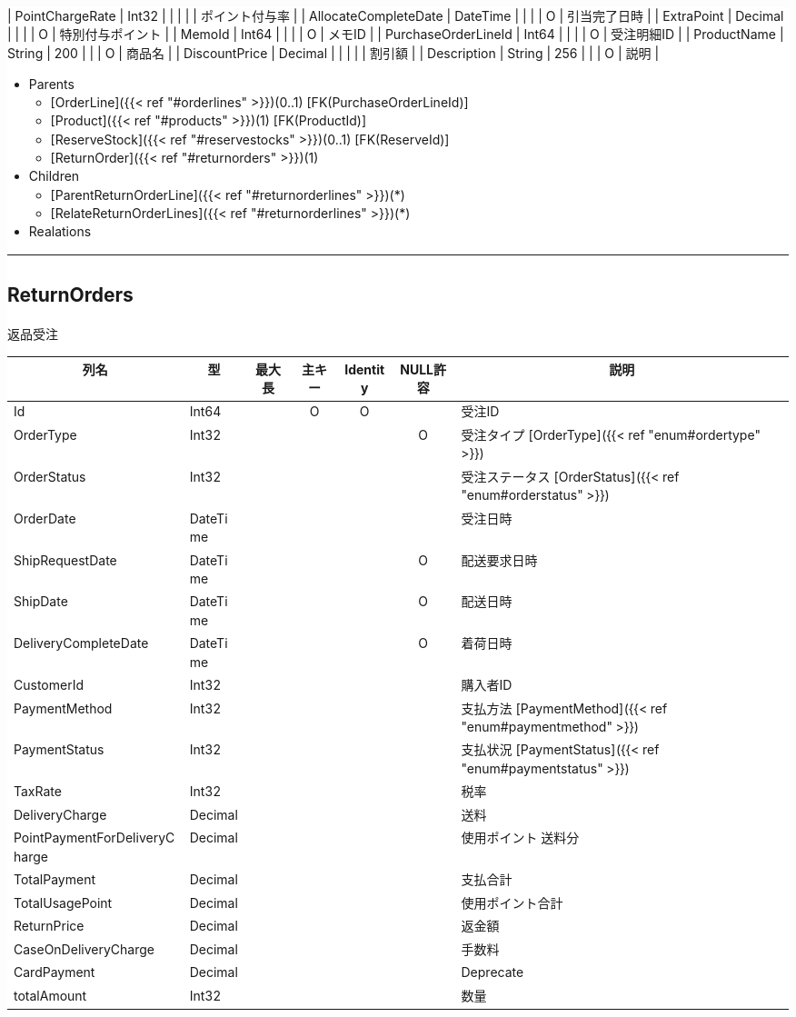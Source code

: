 | PointChargeRate      | Int32    |        |        |          |          | ポイント付与率                                            |
| AllocateCompleteDate | DateTime |        |        |          |    O     | 引当完了日時                                              |
| ExtraPoint           | Decimal  |        |        |          |    O     | 特別付与ポイント                                          |
| MemoId               | Int64    |        |        |          |    O     | メモID                                                    |
| PurchaseOrderLineId  | Int64    |        |        |          |    O     | 受注明細ID                                                |
| ProductName          | String   | 200    |        |          |    O     | 商品名                                                    |
| DiscountPrice        | Decimal  |        |        |          |          | 割引額                                                    |
| Description          | String   | 256    |        |          |    O     | 説明                                                      |

+ Parents
	- [OrderLine]({{< ref "#orderlines" >}})(0..1) [FK(PurchaseOrderLineId)] 	
	- [Product]({{< ref "#products" >}})(1) [FK(ProductId)] 	
	- [ReserveStock]({{< ref "#reservestocks" >}})(0..1) [FK(ReserveId)] 	
	- [ReturnOrder]({{< ref "#returnorders" >}})(1) 	
+ Children
	- [ParentReturnOrderLine]({{< ref "#returnorderlines" >}})(*)
	- [RelateReturnOrderLines]({{< ref "#returnorderlines" >}})(*)
+ Realations
---------------------------------------------------------------------------------------

## ReturnOrders
返品受注

|             列名              |    型    | 最大長 | 主キー | Identity | NULL許容 |                           説明                            |
| ----------------------------- | -------- | ------ | :----: | :------: | :------: | --------------------------------------------------------- |
| Id                            | Int64    |        |   O    |    O     |          | 受注ID                                                    |
| OrderType                     | Int32    |        |        |          |    O     | 受注タイプ [OrderType]({{< ref "enum#ordertype" >}})         |
| OrderStatus                   | Int32    |        |        |          |          | 受注ステータス [OrderStatus]({{< ref "enum#orderstatus" >}}) |
| OrderDate                     | DateTime |        |        |          |          | 受注日時                                                  |
| ShipRequestDate               | DateTime |        |        |          |    O     | 配送要求日時                                              |
| ShipDate                      | DateTime |        |        |          |    O     | 配送日時                                                  |
| DeliveryCompleteDate          | DateTime |        |        |          |    O     | 着荷日時                                                  |
| CustomerId                    | Int32    |        |        |          |          | 購入者ID                                                  |
| PaymentMethod                 | Int32    |        |        |          |          | 支払方法 [PaymentMethod]({{< ref "enum#paymentmethod" >}})   |
| PaymentStatus                 | Int32    |        |        |          |          | 支払状況 [PaymentStatus]({{< ref "enum#paymentstatus" >}})   |
| TaxRate                       | Int32    |        |        |          |          | 税率                                                      |
| DeliveryCharge                | Decimal  |        |        |          |          | 送料                                                      |
| PointPaymentForDeliveryCharge | Decimal  |        |        |          |          | 使用ポイント 送料分                                       |
| TotalPayment                  | Decimal  |        |        |          |          | 支払合計                                                  |
| TotalUsagePoint               | Decimal  |        |        |          |          | 使用ポイント合計                                          |
| ReturnPrice                   | Decimal  |        |        |          |          | 返金額                                                    |
| CaseOnDeliveryCharge          | Decimal  |        |        |          |          | 手数料                                                    |
| CardPayment                   | Decimal  |        |        |          |          | Deprecate                                                 |
| totalAmount                   | Int32    |        |        |          |          | 数量                                                      |